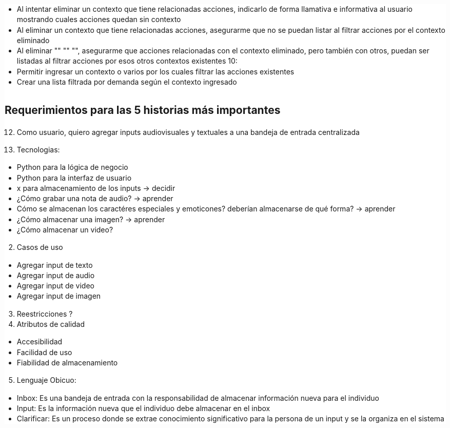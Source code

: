   - Al intentar eliminar un contexto que tiene relacionadas acciones, indicarlo de forma llamativa e informativa al usuario mostrando cuales acciones quedan sin contexto
  - Al eliminar un contexto que tiene relacionadas acciones, asegurarme que no se puedan listar al filtrar acciones por el contexto eliminado
  - Al eliminar "" "" "", asegurarme que acciones relacionadas con el contexto eliminado, pero también con otros, puedan ser listadas al filtrar acciones por esos otros contextos existentes
10:
  - Permitir ingresar un contexto o varios por los cuales filtrar las acciones existentes 
  - Crear una lista filtrada por demanda según el contexto ingresado


## Requerimientos para las 5 historias más importantes
 
12. Como usuario, quiero agregar inputs audiovisuales y textuales a una bandeja de entrada centralizada

1. Tecnologias:
  - Python para la lógica de negocio
  - Python para la interfaz de usuario
  - x para almacenamiento de los inputs -> decidir
  - ¿Cómo grabar una nota de audio? -> aprender
  - Cómo se almacenan los caractéres especiales y emoticones? deberían almacenarse de qué forma? -> aprender
  - ¿Cómo almacenar una imagen? -> aprender
  - ¿Cómo almacenar un video?
2. Casos de uso 
  - Agregar input de texto
  - Agregar input de audio
  - Agregar input de video
  - Agregar input de imagen
3. Reestricciones
  ?
4. Atributos de calidad
  - Accesibilidad
  - Facilidad de uso 
  - Fiabilidad de almacenamiento
5. Lenguaje Obicuo:
  - Inbox: Es una bandeja de entrada con la responsabilidad de almacenar información nueva para el individuo
  - Input: Es la información nueva que el individuo debe almacenar en el inbox
  - Clarificar: Es un proceso donde se extrae conocimiento significativo para la persona de un input y se la organiza en el sistema
